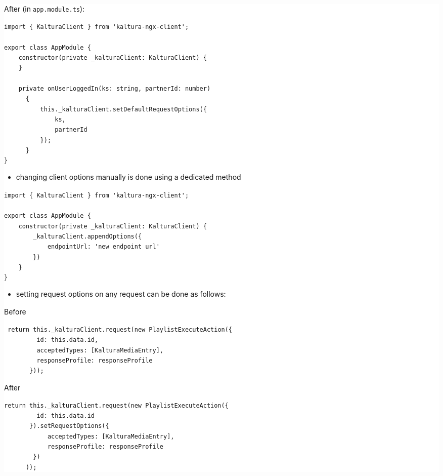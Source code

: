 After (in `app.module.ts`):
```
import { KalturaClient } from 'kaltura-ngx-client';

export class AppModule {
    constructor(private _kalturaClient: KalturaClient) {
    }

    private onUserLoggedIn(ks: string, partnerId: number)
      {
          this._kalturaClient.setDefaultRequestOptions({
              ks,
              partnerId
          });
      }
}
```

* changing client options manually is done using a dedicated method

```
import { KalturaClient } from 'kaltura-ngx-client';

export class AppModule {
    constructor(private _kalturaClient: KalturaClient) {
        _kalturaClient.appendOptions({
            endpointUrl: 'new endpoint url'
        })
    }
}

```


* setting request options on any request can be done as follows:

Before
```
 return this._kalturaClient.request(new PlaylistExecuteAction({
         id: this.data.id,
         acceptedTypes: [KalturaMediaEntry],
         responseProfile: responseProfile
       }));
```


After
```
return this._kalturaClient.request(new PlaylistExecuteAction({
         id: this.data.id
       }).setRequestOptions({
            acceptedTypes: [KalturaMediaEntry],
            responseProfile: responseProfile
        })
      ));
```
